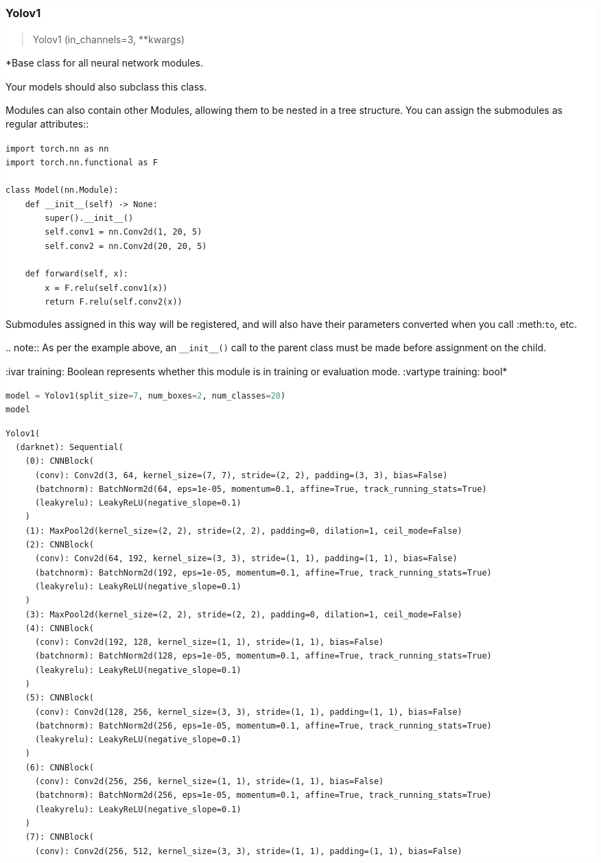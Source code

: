 ### Yolov1

>  Yolov1 (in_channels=3, **kwargs)

\*Base class for all neural network modules.

Your models should also subclass this class.

Modules can also contain other Modules, allowing them to be nested in a
tree structure. You can assign the submodules as regular attributes::

    import torch.nn as nn
    import torch.nn.functional as F

    class Model(nn.Module):
        def __init__(self) -> None:
            super().__init__()
            self.conv1 = nn.Conv2d(1, 20, 5)
            self.conv2 = nn.Conv2d(20, 20, 5)

        def forward(self, x):
            x = F.relu(self.conv1(x))
            return F.relu(self.conv2(x))

Submodules assigned in this way will be registered, and will also have
their parameters converted when you call :meth:`to`, etc.

.. note:: As per the example above, an `__init__()` call to the parent
class must be made before assignment on the child.

:ivar training: Boolean represents whether this module is in training or
evaluation mode. :vartype training: bool\*

``` python
model = Yolov1(split_size=7, num_boxes=2, num_classes=20)
model
```

    Yolov1(
      (darknet): Sequential(
        (0): CNNBlock(
          (conv): Conv2d(3, 64, kernel_size=(7, 7), stride=(2, 2), padding=(3, 3), bias=False)
          (batchnorm): BatchNorm2d(64, eps=1e-05, momentum=0.1, affine=True, track_running_stats=True)
          (leakyrelu): LeakyReLU(negative_slope=0.1)
        )
        (1): MaxPool2d(kernel_size=(2, 2), stride=(2, 2), padding=0, dilation=1, ceil_mode=False)
        (2): CNNBlock(
          (conv): Conv2d(64, 192, kernel_size=(3, 3), stride=(1, 1), padding=(1, 1), bias=False)
          (batchnorm): BatchNorm2d(192, eps=1e-05, momentum=0.1, affine=True, track_running_stats=True)
          (leakyrelu): LeakyReLU(negative_slope=0.1)
        )
        (3): MaxPool2d(kernel_size=(2, 2), stride=(2, 2), padding=0, dilation=1, ceil_mode=False)
        (4): CNNBlock(
          (conv): Conv2d(192, 128, kernel_size=(1, 1), stride=(1, 1), bias=False)
          (batchnorm): BatchNorm2d(128, eps=1e-05, momentum=0.1, affine=True, track_running_stats=True)
          (leakyrelu): LeakyReLU(negative_slope=0.1)
        )
        (5): CNNBlock(
          (conv): Conv2d(128, 256, kernel_size=(3, 3), stride=(1, 1), padding=(1, 1), bias=False)
          (batchnorm): BatchNorm2d(256, eps=1e-05, momentum=0.1, affine=True, track_running_stats=True)
          (leakyrelu): LeakyReLU(negative_slope=0.1)
        )
        (6): CNNBlock(
          (conv): Conv2d(256, 256, kernel_size=(1, 1), stride=(1, 1), bias=False)
          (batchnorm): BatchNorm2d(256, eps=1e-05, momentum=0.1, affine=True, track_running_stats=True)
          (leakyrelu): LeakyReLU(negative_slope=0.1)
        )
        (7): CNNBlock(
          (conv): Conv2d(256, 512, kernel_size=(3, 3), stride=(1, 1), padding=(1, 1), bias=False)